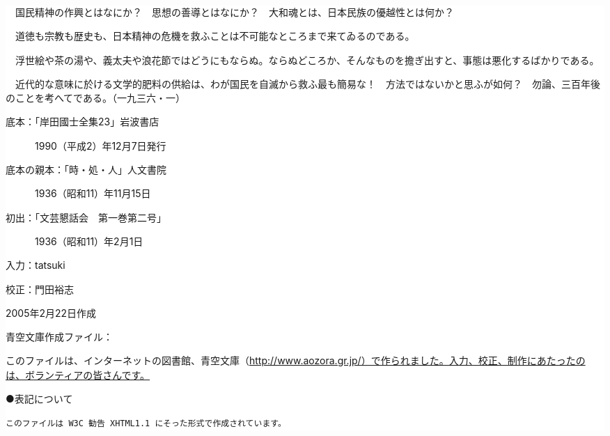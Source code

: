 

　国民精神の作興とはなにか？　思想の善導とはなにか？　大和魂とは、日本民族の優越性とは何か？

　道徳も宗教も歴史も、日本精神の危機を救ふことは不可能なところまで来てゐるのである。

　浮世絵や茶の湯や、義太夫や浪花節ではどうにもならぬ。ならぬどころか、そんなものを擔ぎ出すと、事態は悪化するばかりである。

　近代的な意味に於ける文学的肥料の供給は、わが国民を自滅から救ふ最も簡易な！　方法ではないかと思ふが如何？　勿論、三百年後のことを考へてである。（一九三六・一）













底本：「岸田國士全集23」岩波書店


　　　1990（平成2）年12月7日発行

底本の親本：「時・処・人」人文書院

　　　1936（昭和11）年11月15日

初出：「文芸懇話会　第一巻第二号」

　　　1936（昭和11）年2月1日

入力：tatsuki

校正：門田裕志

2005年2月22日作成

青空文庫作成ファイル：

このファイルは、インターネットの図書館、青空文庫（http://www.aozora.gr.jp/）で作られました。入力、校正、制作にあたったのは、ボランティアの皆さんです。











●表記について


	このファイルは W3C 勧告 XHTML1.1 にそった形式で作成されています。
